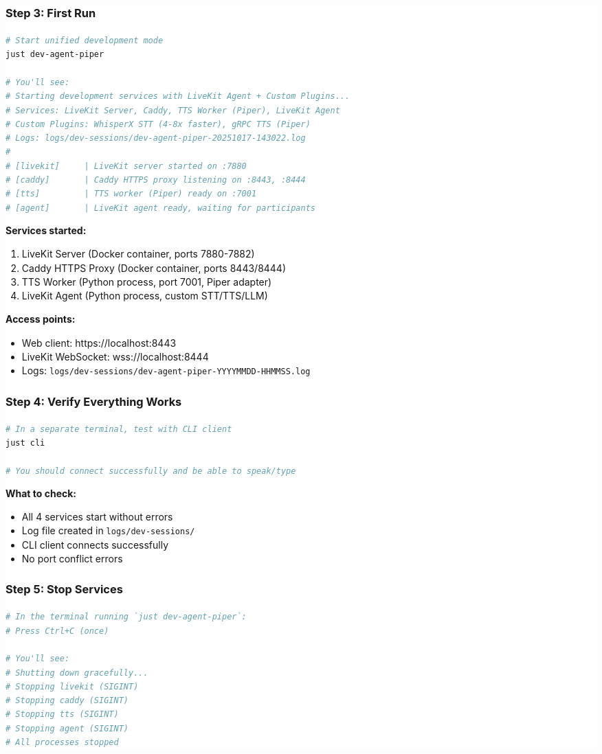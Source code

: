 ### Step 3: First Run

```bash
# Start unified development mode
just dev-agent-piper

# You'll see:
# Starting development services with LiveKit Agent + Custom Plugins...
# Services: LiveKit Server, Caddy, TTS Worker (Piper), LiveKit Agent
# Custom Plugins: WhisperX STT (4-8x faster), gRPC TTS (Piper)
# Logs: logs/dev-sessions/dev-agent-piper-20251017-143022.log
#
# [livekit]     | LiveKit server started on :7880
# [caddy]       | Caddy HTTPS proxy listening on :8443, :8444
# [tts]         | TTS worker (Piper) ready on :7001
# [agent]       | LiveKit agent ready, waiting for participants
```

**Services started:**
1. LiveKit Server (Docker container, ports 7880-7882)
2. Caddy HTTPS Proxy (Docker container, ports 8443/8444)
3. TTS Worker (Python process, port 7001, Piper adapter)
4. LiveKit Agent (Python process, custom STT/TTS/LLM)

**Access points:**
- Web client: https://localhost:8443
- LiveKit WebSocket: wss://localhost:8444
- Logs: `logs/dev-sessions/dev-agent-piper-YYYYMMDD-HHMMSS.log`

### Step 4: Verify Everything Works

```bash
# In a separate terminal, test with CLI client
just cli

# You should connect successfully and be able to speak/type
```

**What to check:**
- All 4 services start without errors
- Log file created in `logs/dev-sessions/`
- CLI client connects successfully
- No port conflict errors

### Step 5: Stop Services

```bash
# In the terminal running `just dev-agent-piper`:
# Press Ctrl+C (once)

# You'll see:
# Shutting down gracefully...
# Stopping livekit (SIGINT)
# Stopping caddy (SIGINT)
# Stopping tts (SIGINT)
# Stopping agent (SIGINT)
# All processes stopped
```
